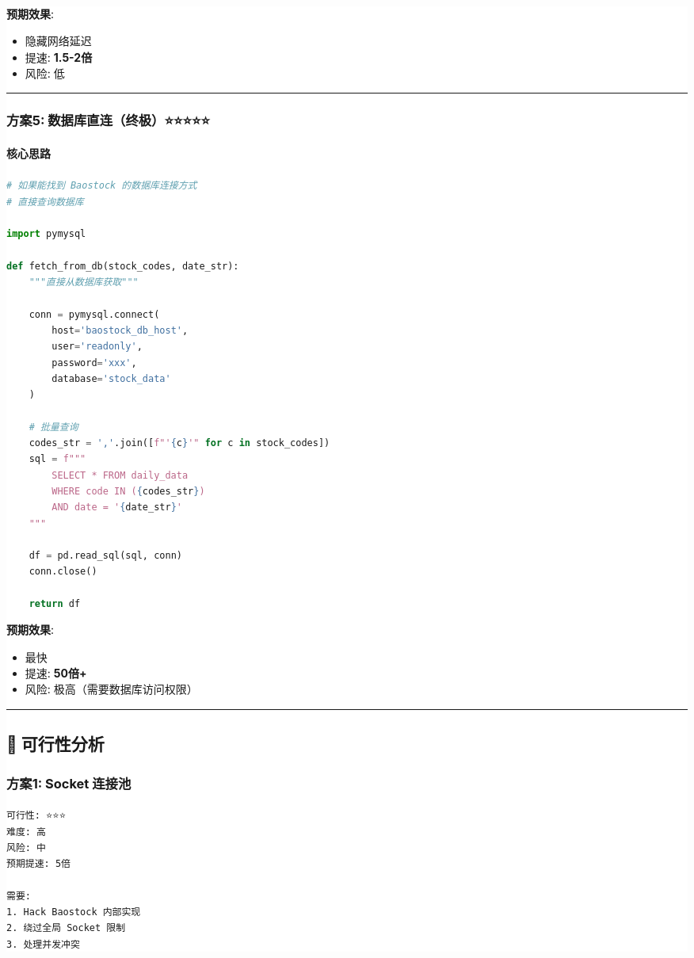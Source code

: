 **预期效果**:
- 隐藏网络延迟
- 提速: **1.5-2倍**
- 风险: 低

---

### 方案5: 数据库直连（终极）⭐⭐⭐⭐⭐

#### 核心思路
```python
# 如果能找到 Baostock 的数据库连接方式
# 直接查询数据库

import pymysql

def fetch_from_db(stock_codes, date_str):
    """直接从数据库获取"""
    
    conn = pymysql.connect(
        host='baostock_db_host',
        user='readonly',
        password='xxx',
        database='stock_data'
    )
    
    # 批量查询
    codes_str = ','.join([f"'{c}'" for c in stock_codes])
    sql = f"""
        SELECT * FROM daily_data
        WHERE code IN ({codes_str})
        AND date = '{date_str}'
    """
    
    df = pd.read_sql(sql, conn)
    conn.close()
    
    return df
```

**预期效果**:
- 最快
- 提速: **50倍+**
- 风险: 极高（需要数据库访问权限）

---

## 🎯 可行性分析

### 方案1: Socket 连接池
```
可行性: ⭐⭐⭐
难度: 高
风险: 中
预期提速: 5倍

需要:
1. Hack Baostock 内部实现
2. 绕过全局 Socket 限制
3. 处理并发冲突
```
